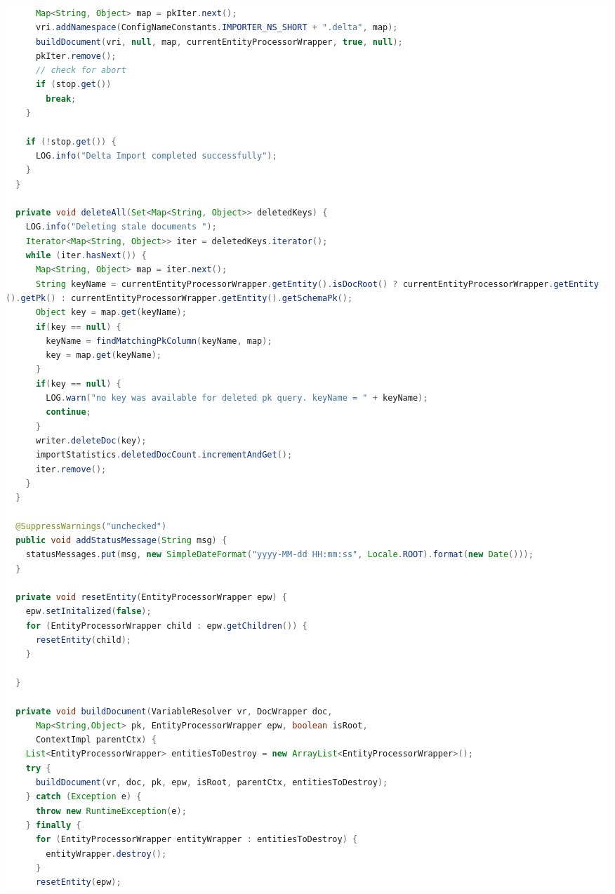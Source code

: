 ```java
      Map<String, Object> map = pkIter.next();
      vri.addNamespace(ConfigNameConstants.IMPORTER_NS_SHORT + ".delta", map);
      buildDocument(vri, null, map, currentEntityProcessorWrapper, true, null);
      pkIter.remove();
      // check for abort
      if (stop.get())
        break;
    }

    if (!stop.get()) {
      LOG.info("Delta Import completed successfully");
    }
  }

  private void deleteAll(Set<Map<String, Object>> deletedKeys) {
    LOG.info("Deleting stale documents ");
    Iterator<Map<String, Object>> iter = deletedKeys.iterator();
    while (iter.hasNext()) {
      Map<String, Object> map = iter.next();
      String keyName = currentEntityProcessorWrapper.getEntity().isDocRoot() ? currentEntityProcessorWrapper.getEntity().getPk() : currentEntityProcessorWrapper.getEntity().getSchemaPk();
      Object key = map.get(keyName);
      if(key == null) {
        keyName = findMatchingPkColumn(keyName, map);
        key = map.get(keyName);
      }
      if(key == null) {
        LOG.warn("no key was available for deleted pk query. keyName = " + keyName);
        continue;
      }
      writer.deleteDoc(key);
      importStatistics.deletedDocCount.incrementAndGet();
      iter.remove();
    }
  }
  
  @SuppressWarnings("unchecked")
  public void addStatusMessage(String msg) {
    statusMessages.put(msg, new SimpleDateFormat("yyyy-MM-dd HH:mm:ss", Locale.ROOT).format(new Date()));
  }

  private void resetEntity(EntityProcessorWrapper epw) {
    epw.setInitalized(false);
    for (EntityProcessorWrapper child : epw.getChildren()) {
      resetEntity(child);
    }
    
  }
  
  private void buildDocument(VariableResolver vr, DocWrapper doc,
      Map<String,Object> pk, EntityProcessorWrapper epw, boolean isRoot,
      ContextImpl parentCtx) {
    List<EntityProcessorWrapper> entitiesToDestroy = new ArrayList<EntityProcessorWrapper>();
    try {
      buildDocument(vr, doc, pk, epw, isRoot, parentCtx, entitiesToDestroy);
    } catch (Exception e) {
      throw new RuntimeException(e);
    } finally {
      for (EntityProcessorWrapper entityWrapper : entitiesToDestroy) {
        entityWrapper.destroy();
      }
      resetEntity(epw);
```